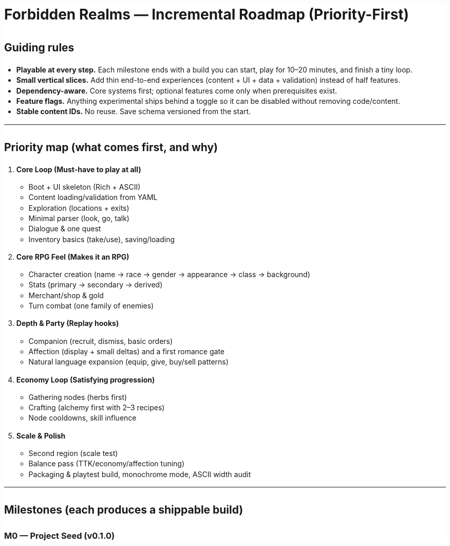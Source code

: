 # Forbidden Realms — Incremental Roadmap (Priority-First)

## Guiding rules

* **Playable at every step.** Each milestone ends with a build you can start, play for 10–20 minutes, and finish a tiny loop.
* **Small vertical slices.** Add thin end-to-end experiences (content + UI + data + validation) instead of half features.
* **Dependency-aware.** Core systems first; optional features come only when prerequisites exist.
* **Feature flags.** Anything experimental ships behind a toggle so it can be disabled without removing code/content.
* **Stable content IDs.** No reuse. Save schema versioned from the start.

---

## Priority map (what comes first, and why)

1. **Core Loop (Must-have to play at all)**
   * Boot + UI skeleton (Rich + ASCII)
   * Content loading/validation from YAML
   * Exploration (locations + exits)
   * Minimal parser (look, go, talk)
   * Dialogue & one quest
   * Inventory basics (take/use), saving/loading

2. **Core RPG Feel (Makes it an RPG)**
   * Character creation (name → race → gender → appearance → class → background)
   * Stats (primary → secondary → derived)
   * Merchant/shop & gold
   * Turn combat (one family of enemies)

3. **Depth & Party (Replay hooks)**
   * Companion (recruit, dismiss, basic orders)
   * Affection (display + small deltas) and a first romance gate
   * Natural language expansion (equip, give, buy/sell patterns)

4. **Economy Loop (Satisfying progression)**
   * Gathering nodes (herbs first)
   * Crafting (alchemy first with 2–3 recipes)
   * Node cooldowns, skill influence

5. **Scale & Polish**
   * Second region (scale test)
   * Balance pass (TTK/economy/affection tuning)
   * Packaging & playtest build, monochrome mode, ASCII width audit

---

## Milestones (each produces a shippable build)

### M0 — Project Seed (v0.1.0)
